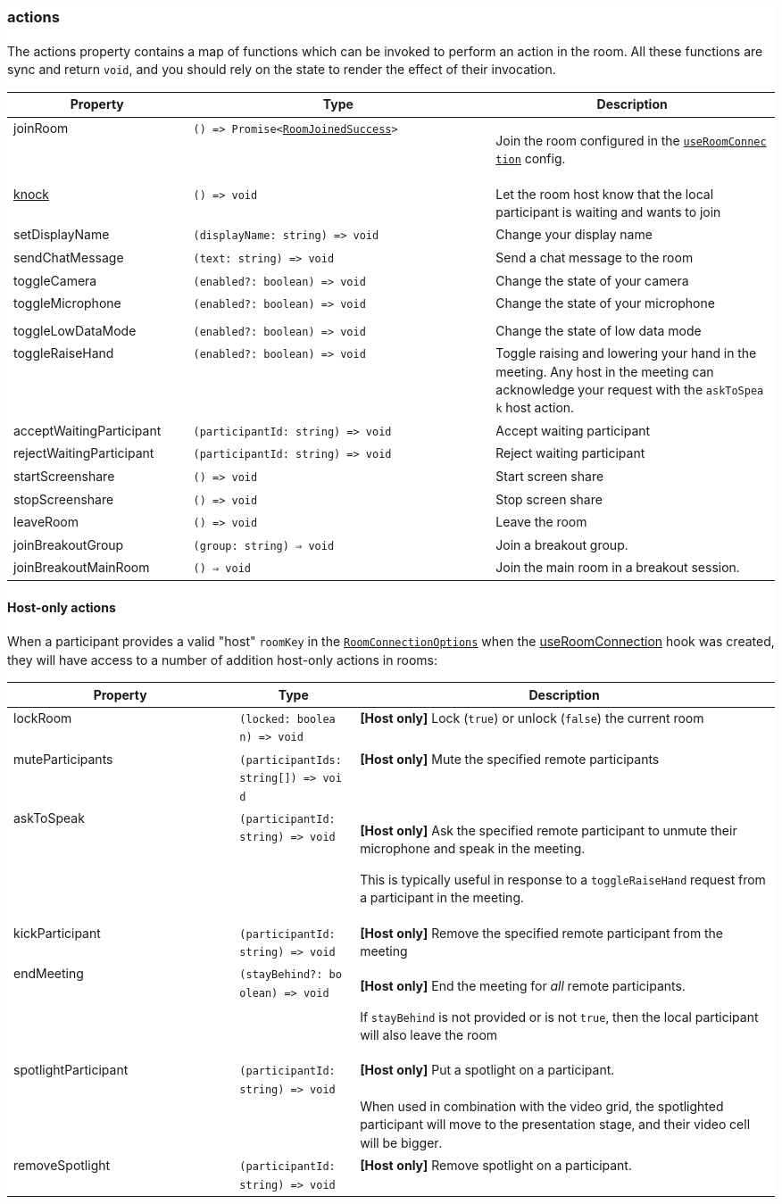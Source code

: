 ### actions

The actions property contains a map of functions which can be invoked to perform an action in the room. All these functions are sync and return `void`, and you should rely on the state to render the effect of their invocation.

<table><thead><tr><th width="187.55208333333331">Property</th><th width="324.72265625">Type</th><th>Description</th></tr></thead><tbody><tr><td>joinRoom</td><td><code>() => Promise&#x3C;</code><a href="../../core-sdk-reference/types/roomconnection-types.md#roomjoinedsuccess-less-than-object-greater-than"><code>RoomJoinedSuccess</code></a><code>></code></td><td><p>Join the room configured in the <a href="useroomconnection.md"><code>useRoomConnection</code></a> config.</p><p></p></td></tr><tr><td><a data-footnote-ref href="#user-content-fn-1">knock</a></td><td><code>() => void</code></td><td>Let the room host know that the local participant is waiting and wants to join</td></tr><tr><td>setDisplayName</td><td><code>(displayName: string) => void</code></td><td>Change your display name</td></tr><tr><td>sendChatMessage</td><td><code>(text: string) => void</code></td><td>Send a chat message to the room</td></tr><tr><td>toggleCamera</td><td><code>(enabled?: boolean) => void</code></td><td>Change the state of your camera</td></tr><tr><td>toggleMicrophone</td><td><code>(enabled?: boolean) => void</code></td><td>Change the state of your microphone</td></tr><tr><td></td><td></td><td></td></tr><tr><td>toggleLowDataMode</td><td><code>(enabled?: boolean) => void</code></td><td>Change the state of low data mode</td></tr><tr><td>toggleRaiseHand</td><td><code>(enabled?: boolean) => void</code></td><td>Toggle raising and lowering your hand in the meeting. Any host in the meeting can acknowledge your request with the <code>askToSpeak</code> host action.</td></tr><tr><td>acceptWaitingParticipant</td><td><code>(participantId: string) => void</code></td><td>Accept waiting participant</td></tr><tr><td>rejectWaitingParticipant</td><td><code>(participantId: string) => void</code></td><td>Reject waiting participant</td></tr><tr><td>startScreenshare</td><td><code>() => void</code></td><td>Start screen share</td></tr><tr><td>stopScreenshare</td><td><code>() => void</code></td><td>Stop screen share</td></tr><tr><td>leaveRoom</td><td><code>() => void</code></td><td>Leave the room</td></tr><tr><td>joinBreakoutGroup</td><td><code>(group: string) ⇒ void</code></td><td>Join a breakout group. </td></tr><tr><td>joinBreakoutMainRoom</td><td><code>() ⇒ void</code></td><td>Join the main room in a breakout session.</td></tr></tbody></table>

#### Host-only actions

When a participant provides a valid "host" `roomKey` in the [`RoomConnectionOptions`](../types.md#roomconnectionoptions-less-than-object-greater-than) when the [useRoomConnection](useroomconnection.md) hook was created, they will have access to a number of addition host-only actions in rooms:

<table><thead><tr><th width="239.33333333333331">Property</th><th>Type</th><th>Description</th></tr></thead><tbody><tr><td>lockRoom</td><td><code>(locked: boolean) => void</code></td><td><strong>[Host only]</strong> Lock (<code>true</code>) or unlock (<code>false</code>) the current room</td></tr><tr><td>muteParticipants</td><td><code>(participantIds: string[]) => void</code></td><td><strong>[Host only]</strong> Mute the specified remote participants</td></tr><tr><td>askToSpeak</td><td><code>(participantId: string) => void</code></td><td><p><strong>[Host only]</strong> Ask the specified remote participant to unmute their microphone and speak in the meeting. </p><p></p><p>This is typically useful in response to a <code>toggleRaiseHand</code> request from a participant in the meeting.</p></td></tr><tr><td>kickParticipant</td><td><code>(participantId: string) => void</code></td><td><strong>[Host only]</strong> Remove the specified remote participant from the meeting </td></tr><tr><td>endMeeting</td><td><code>(stayBehind?: boolean) => void</code></td><td><p><strong>[Host only]</strong> End the meeting for <em>all</em> remote participants. </p><p></p><p>If <code>stayBehind</code> is not provided or is not <code>true</code>, then the local participant will also leave the room</p></td></tr><tr><td>spotlightParticipant</td><td><code>(participantId: string) => void</code></td><td><strong>[Host only]</strong> Put a spotlight on a participant. <br><br>When used in combination with the video grid, the spotlighted participant will move to the presentation stage, and their video cell will be bigger.</td></tr><tr><td>removeSpotlight</td><td><code>(participantId: string) => void</code></td><td><strong>[Host only]</strong> Remove spotlight on a participant. </td></tr></tbody></table>


[^1]: Only needed when the roomConnectionStatus is `room_locked`